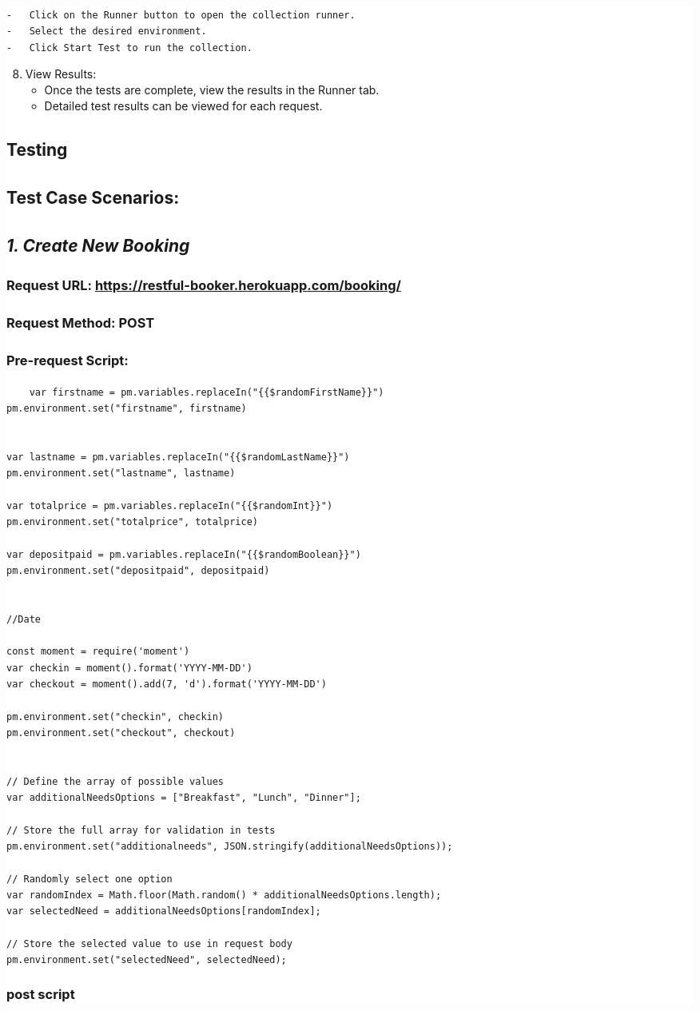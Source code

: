     -   Click on the Runner button to open the collection runner.
    -   Select the desired environment.
    -   Click Start Test to run the collection.
8. View Results:
    -   Once the tests are complete, view the results in the Runner tab.
    -   Detailed test results can be viewed for each request.

## **Testing**

## Test Case Scenarios:

## _**1. Create New Booking**_

### Request URL: https://restful-booker.herokuapp.com/booking/
### Request Method: POST
### Pre-request Script:
```console 
    var firstname = pm.variables.replaceIn("{{$randomFirstName}}")
pm.environment.set("firstname", firstname)


var lastname = pm.variables.replaceIn("{{$randomLastName}}")
pm.environment.set("lastname", lastname)

var totalprice = pm.variables.replaceIn("{{$randomInt}}")
pm.environment.set("totalprice", totalprice)

var depositpaid = pm.variables.replaceIn("{{$randomBoolean}}")
pm.environment.set("depositpaid", depositpaid)


//Date

const moment = require('moment')
var checkin = moment().format('YYYY-MM-DD')
var checkout = moment().add(7, 'd').format('YYYY-MM-DD')

pm.environment.set("checkin", checkin)
pm.environment.set("checkout", checkout)


// Define the array of possible values
var additionalNeedsOptions = ["Breakfast", "Lunch", "Dinner"];

// Store the full array for validation in tests
pm.environment.set("additionalneeds", JSON.stringify(additionalNeedsOptions));

// Randomly select one option
var randomIndex = Math.floor(Math.random() * additionalNeedsOptions.length);
var selectedNeed = additionalNeedsOptions[randomIndex];

// Store the selected value to use in request body
pm.environment.set("selectedNeed", selectedNeed);

```
### post script
